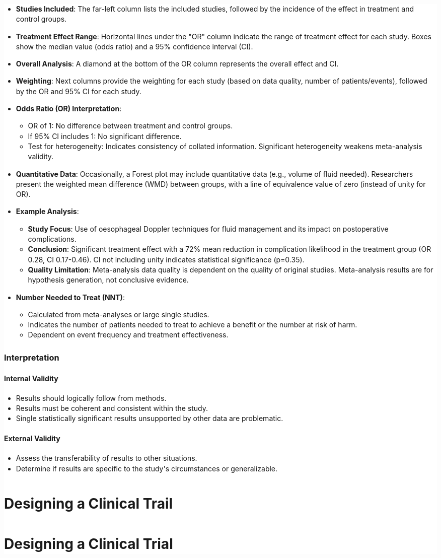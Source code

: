 - **Studies Included**: The far-left column lists the included studies, followed by the incidence of the effect in treatment and control groups.
	
- **Treatment Effect Range**: Horizontal lines under the "OR" column indicate the range of treatment effect for each study. Boxes show the median value (odds ratio) and a 95% confidence interval (CI).
	
- **Overall Analysis**: A diamond at the bottom of the OR column represents the overall effect and CI.
	
- **Weighting**: Next columns provide the weighting for each study (based on data quality, number of patients/events), followed by the OR and 95% CI for each study.
	
- **Odds Ratio (OR) Interpretation**:
	
	- OR of 1: No difference between treatment and control groups.
	- If 95% CI includes 1: No significant difference.
	- Test for heterogeneity: Indicates consistency of collated information. Significant heterogeneity weakens meta-analysis validity.
- **Quantitative Data**: Occasionally, a Forest plot may include quantitative data (e.g., volume of fluid needed). Researchers present the weighted mean difference (WMD) between groups, with a line of equivalence value of zero (instead of unity for OR).
	
- **Example Analysis**:
	
	- **Study Focus**: Use of oesophageal Doppler techniques for fluid management and its impact on postoperative complications.
	- **Conclusion**: Significant treatment effect with a 72% mean reduction in complication likelihood in the treatment group (OR 0.28, CI 0.17-0.46). CI not including unity indicates statistical significance (p=0.35).
	- **Quality Limitation**: Meta-analysis data quality is dependent on the quality of original studies. Meta-analysis results are for hypothesis generation, not conclusive evidence.
- **Number Needed to Treat (NNT)**:
	
	- Calculated from meta-analyses or large single studies.
	- Indicates the number of patients needed to treat to achieve a benefit or the number at risk of harm.
	- Dependent on event frequency and treatment effectiveness.

### Interpretation

#### Internal Validity

- Results should logically follow from methods.
- Results must be coherent and consistent within the study.
- Single statistically significant results unsupported by other data are problematic.

#### External Validity

- Assess the transferability of results to other situations.
- Determine if results are specific to the study's circumstances or generalizable.

# Designing a Clinical Trail
# Designing a Clinical Trial
